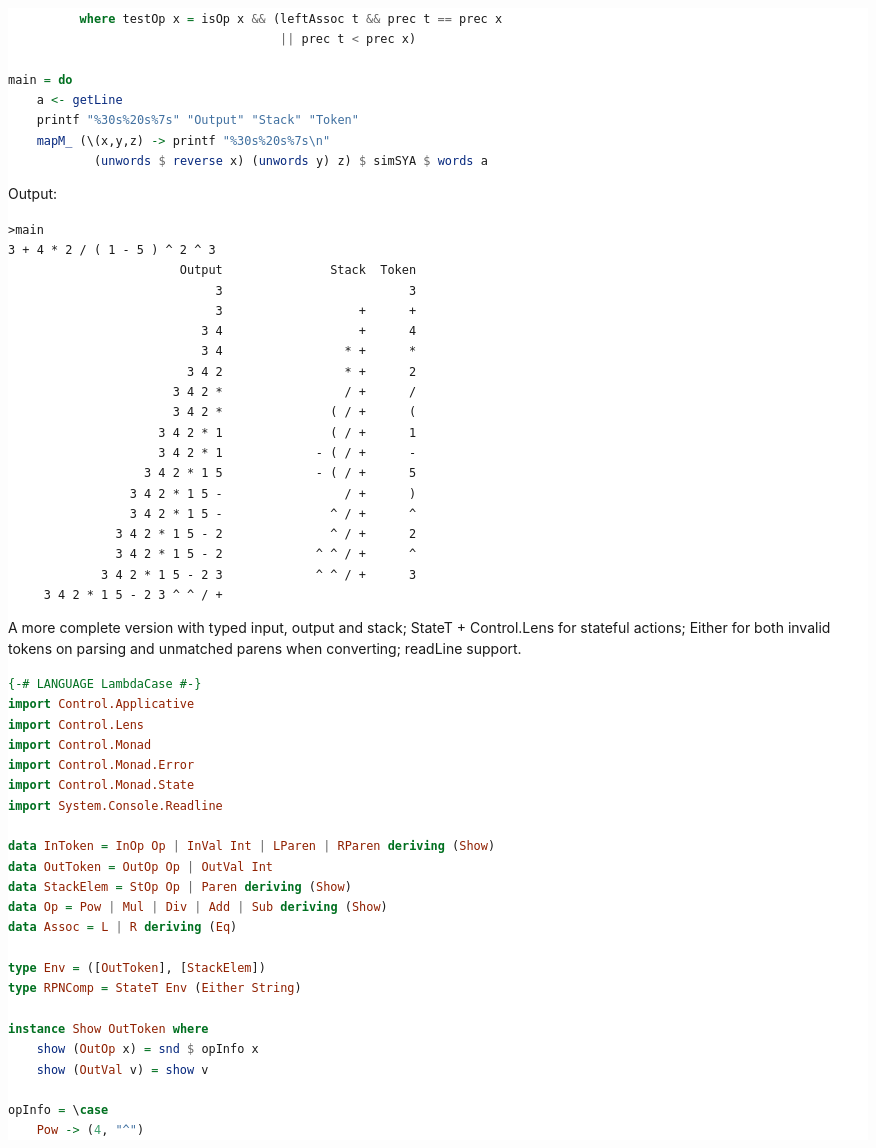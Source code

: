 ```Haskell
          where testOp x = isOp x && (leftAssoc t && prec t == prec x
                                      || prec t < prec x)

main = do
    a <- getLine
    printf "%30s%20s%7s" "Output" "Stack" "Token"
    mapM_ (\(x,y,z) -> printf "%30s%20s%7s\n" 
            (unwords $ reverse x) (unwords y) z) $ simSYA $ words a
```


Output:

```txt
>main
3 + 4 * 2 / ( 1 - 5 ) ^ 2 ^ 3
                        Output               Stack  Token                                                         
                             3                          3
                             3                   +      +
                           3 4                   +      4
                           3 4                 * +      *
                         3 4 2                 * +      2
                       3 4 2 *                 / +      /
                       3 4 2 *               ( / +      (
                     3 4 2 * 1               ( / +      1
                     3 4 2 * 1             - ( / +      -
                   3 4 2 * 1 5             - ( / +      5
                 3 4 2 * 1 5 -                 / +      )
                 3 4 2 * 1 5 -               ^ / +      ^
               3 4 2 * 1 5 - 2               ^ / +      2
               3 4 2 * 1 5 - 2             ^ ^ / +      ^
             3 4 2 * 1 5 - 2 3             ^ ^ / +      3
     3 4 2 * 1 5 - 2 3 ^ ^ / +                           

```


A more complete version with typed input, output and stack; StateT + Control.Lens for stateful actions; Either for both invalid tokens on parsing and unmatched parens when converting; readLine support.


```Haskell
{-# LANGUAGE LambdaCase #-}
import Control.Applicative
import Control.Lens
import Control.Monad
import Control.Monad.Error
import Control.Monad.State
import System.Console.Readline

data InToken = InOp Op | InVal Int | LParen | RParen deriving (Show)
data OutToken = OutOp Op | OutVal Int
data StackElem = StOp Op | Paren deriving (Show)
data Op = Pow | Mul | Div | Add | Sub deriving (Show)
data Assoc = L | R deriving (Eq)

type Env = ([OutToken], [StackElem])
type RPNComp = StateT Env (Either String) 

instance Show OutToken where
    show (OutOp x) = snd $ opInfo x
    show (OutVal v) = show v

opInfo = \case
    Pow -> (4, "^")
```